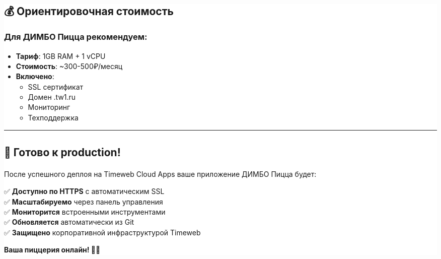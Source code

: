 
## 💰 Ориентировочная стоимость

### Для ДИМБО Пицца рекомендуем:
- **Тариф**: 1GB RAM + 1 vCPU
- **Стоимость**: ~300-500₽/месяц
- **Включено**: 
  - SSL сертификат
  - Домен .tw1.ru
  - Мониторинг
  - Техподдержка

---

## 🎯 Готово к production!

После успешного деплоя на Timeweb Cloud Apps ваше приложение ДИМБО Пицца будет:

✅ **Доступно по HTTPS** с автоматическим SSL  
✅ **Масштабируемо** через панель управления  
✅ **Мониторится** встроенными инструментами  
✅ **Обновляется** автоматически из Git  
✅ **Защищено** корпоративной инфраструктурой Timeweb  

**Ваша пиццерия онлайн! 🍕🚀**